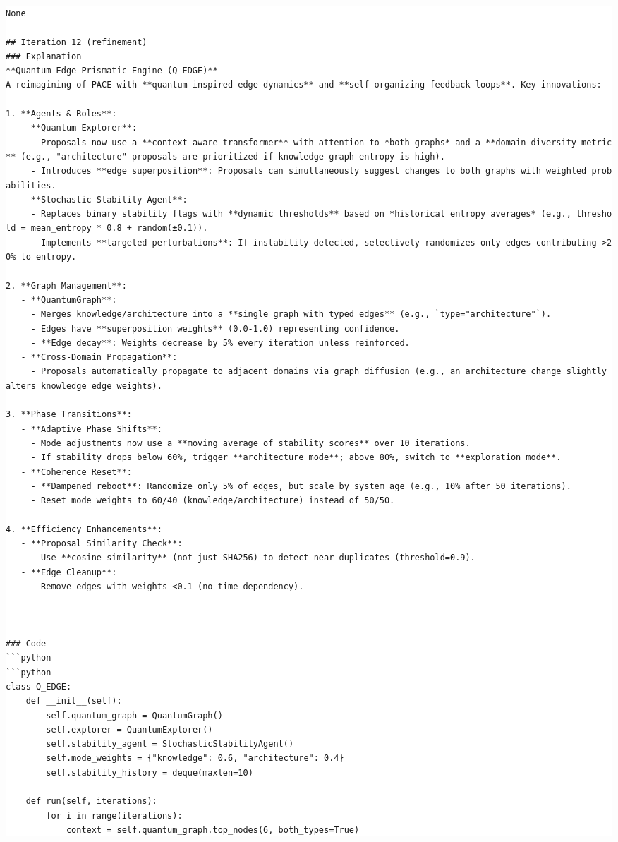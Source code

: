 ````
None

## Iteration 12 (refinement)
### Explanation
**Quantum-Edge Prismatic Engine (Q-EDGE)**
A reimagining of PACE with **quantum-inspired edge dynamics** and **self-organizing feedback loops**. Key innovations:

1. **Agents & Roles**:
   - **Quantum Explorer**:
     - Proposals now use a **context-aware transformer** with attention to *both graphs* and a **domain diversity metric** (e.g., "architecture" proposals are prioritized if knowledge graph entropy is high).
     - Introduces **edge superposition**: Proposals can simultaneously suggest changes to both graphs with weighted probabilities.
   - **Stochastic Stability Agent**:
     - Replaces binary stability flags with **dynamic thresholds** based on *historical entropy averages* (e.g., threshold = mean_entropy * 0.8 + random(±0.1)).
     - Implements **targeted perturbations**: If instability detected, selectively randomizes only edges contributing >20% to entropy.

2. **Graph Management**:
   - **QuantumGraph**:
     - Merges knowledge/architecture into a **single graph with typed edges** (e.g., `type="architecture"`).
     - Edges have **superposition weights** (0.0-1.0) representing confidence.
     - **Edge decay**: Weights decrease by 5% every iteration unless reinforced.
   - **Cross-Domain Propagation**:
     - Proposals automatically propagate to adjacent domains via graph diffusion (e.g., an architecture change slightly alters knowledge edge weights).

3. **Phase Transitions**:
   - **Adaptive Phase Shifts**:
     - Mode adjustments now use a **moving average of stability scores** over 10 iterations.
     - If stability drops below 60%, trigger **architecture mode**; above 80%, switch to **exploration mode**.
   - **Coherence Reset**:
     - **Dampened reboot**: Randomize only 5% of edges, but scale by system age (e.g., 10% after 50 iterations).
     - Reset mode weights to 60/40 (knowledge/architecture) instead of 50/50.

4. **Efficiency Enhancements**:
   - **Proposal Similarity Check**:
     - Use **cosine similarity** (not just SHA256) to detect near-duplicates (threshold=0.9).
   - **Edge Cleanup**:
     - Remove edges with weights <0.1 (no time dependency).

---

### Code
```python
```python
class Q_EDGE:
    def __init__(self):
        self.quantum_graph = QuantumGraph()
        self.explorer = QuantumExplorer()
        self.stability_agent = StochasticStabilityAgent()
        self.mode_weights = {"knowledge": 0.6, "architecture": 0.4}
        self.stability_history = deque(maxlen=10)

    def run(self, iterations):
        for i in range(iterations):
            context = self.quantum_graph.top_nodes(6, both_types=True)
````